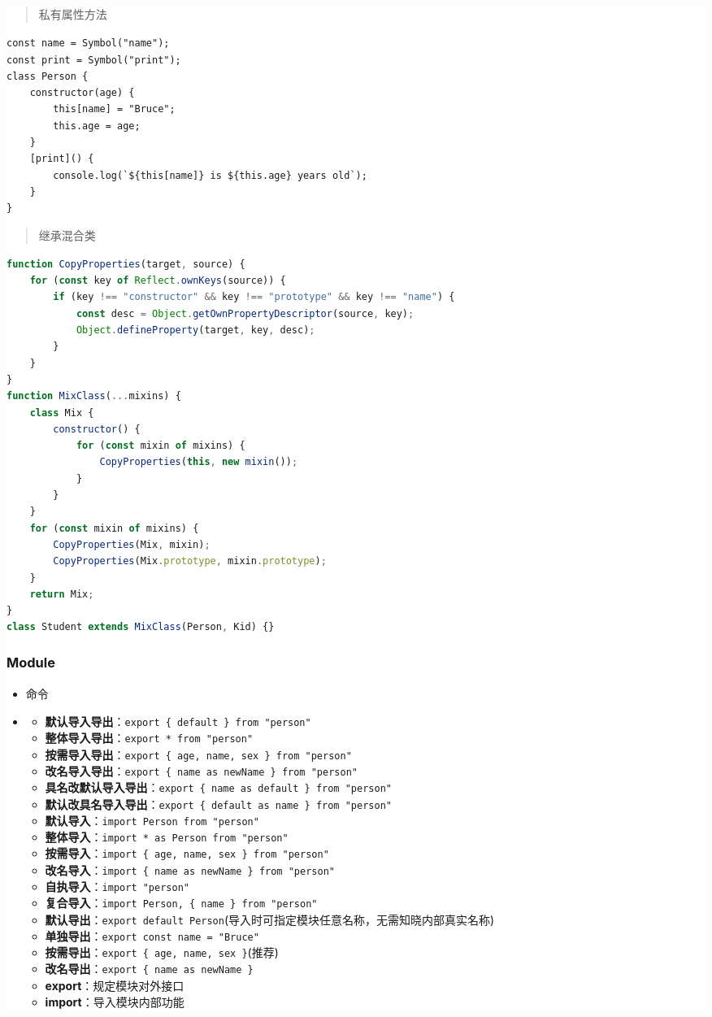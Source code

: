 > 私有属性方法

```
const name = Symbol("name");
const print = Symbol("print");
class Person {
    constructor(age) {
        this[name] = "Bruce";
        this.age = age;
    }
    [print]() {
        console.log(`${this[name]} is ${this.age} years old`);
    }
}
```

> 继承混合类

```js
function CopyProperties(target, source) {
    for (const key of Reflect.ownKeys(source)) {
        if (key !== "constructor" && key !== "prototype" && key !== "name") {
            const desc = Object.getOwnPropertyDescriptor(source, key);
            Object.defineProperty(target, key, desc);
        }
    }
}
function MixClass(...mixins) {
    class Mix {
        constructor() {
            for (const mixin of mixins) {
                CopyProperties(this, new mixin());
            }
        }
    }
    for (const mixin of mixins) {
        CopyProperties(Mix, mixin);
        CopyProperties(Mix.prototype, mixin.prototype);
    }
    return Mix;
}
class Student extends MixClass(Person, Kid) {}
```

### Module

- 命令

- - **默认导入导出**：`export { default } from "person"`
  - **整体导入导出**：`export * from "person"`
  - **按需导入导出**：`export { age, name, sex } from "person"`
  - **改名导入导出**：`export { name as newName } from "person"`
  - **具名改默认导入导出**：`export { name as default } from "person"`
  - **默认改具名导入导出**：`export { default as name } from "person"`
  - **默认导入**：`import Person from "person"`
  - **整体导入**：`import * as Person from "person"`
  - **按需导入**：`import { age, name, sex } from "person"`
  - **改名导入**：`import { name as newName } from "person"`
  - **自执导入**：`import "person"`
  - **复合导入**：`import Person, { name } from "person"`
  - **默认导出**：`export default Person`(导入时可指定模块任意名称，无需知晓内部真实名称)
  - **单独导出**：`export const name = "Bruce"`
  - **按需导出**：`export { age, name, sex }`(推荐)
  - **改名导出**：`export { name as newName }`
  - **export**：规定模块对外接口
  - **import**：导入模块内部功能